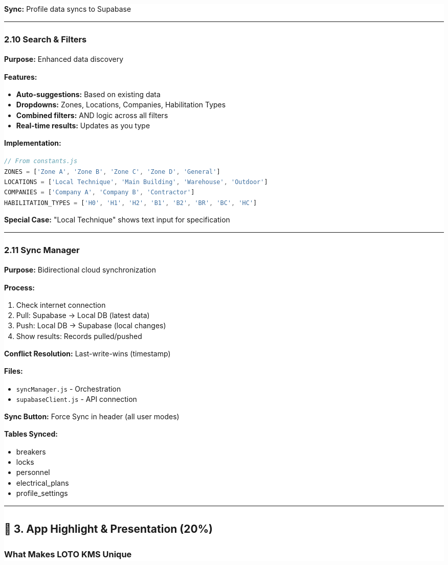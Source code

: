 **Sync:** Profile data syncs to Supabase

---

### 2.10 Search & Filters
**Purpose:** Enhanced data discovery

**Features:**
- **Auto-suggestions:** Based on existing data
- **Dropdowns:** Zones, Locations, Companies, Habilitation Types
- **Combined filters:** AND logic across all filters
- **Real-time results:** Updates as you type

**Implementation:**
```javascript
// From constants.js
ZONES = ['Zone A', 'Zone B', 'Zone C', 'Zone D', 'General']
LOCATIONS = ['Local Technique', 'Main Building', 'Warehouse', 'Outdoor']
COMPANIES = ['Company A', 'Company B', 'Contractor']
HABILITATION_TYPES = ['H0', 'H1', 'H2', 'B1', 'B2', 'BR', 'BC', 'HC']
```

**Special Case:** "Local Technique" shows text input for specification

---

### 2.11 Sync Manager
**Purpose:** Bidirectional cloud synchronization

**Process:**
1. Check internet connection
2. Pull: Supabase → Local DB (latest data)
3. Push: Local DB → Supabase (local changes)
4. Show results: Records pulled/pushed

**Conflict Resolution:** Last-write-wins (timestamp)

**Files:**
- `syncManager.js` - Orchestration
- `supabaseClient.js` - API connection

**Sync Button:** Force Sync in header (all user modes)

**Tables Synced:**
- breakers
- locks
- personnel
- electrical_plans
- profile_settings

---

## 💎 3. App Highlight & Presentation (20%)

### What Makes LOTO KMS Unique
